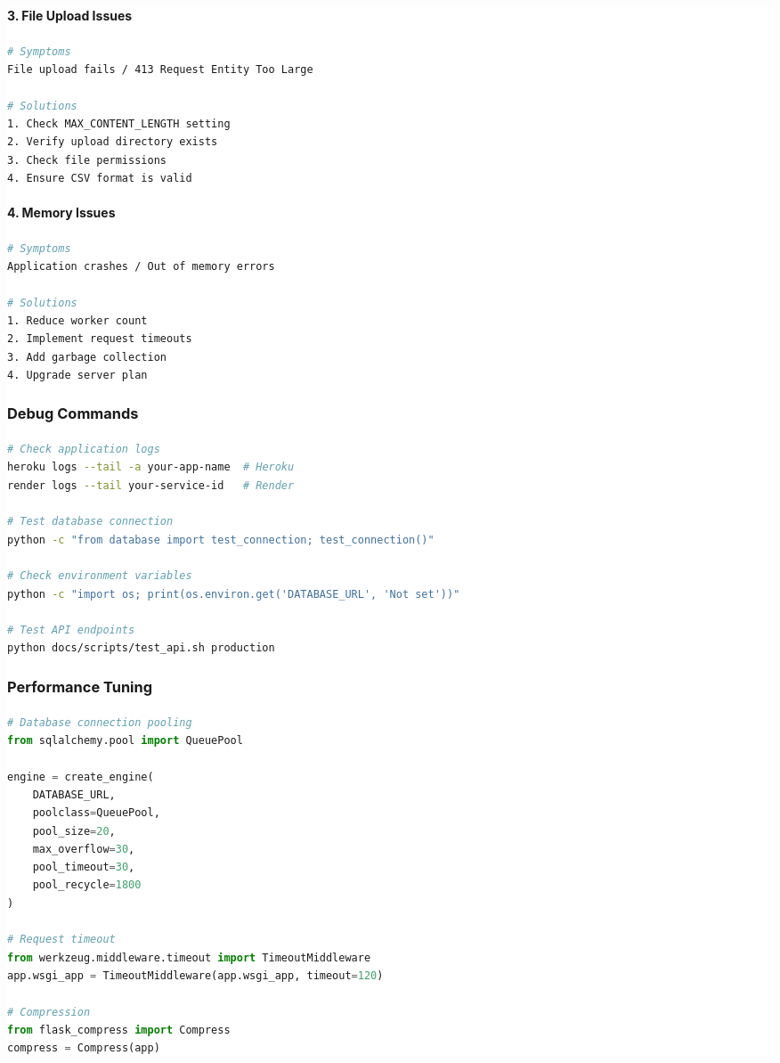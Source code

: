 #### 3. File Upload Issues

```bash
# Symptoms
File upload fails / 413 Request Entity Too Large

# Solutions
1. Check MAX_CONTENT_LENGTH setting
2. Verify upload directory exists
3. Check file permissions
4. Ensure CSV format is valid
```

#### 4. Memory Issues

```bash
# Symptoms
Application crashes / Out of memory errors

# Solutions
1. Reduce worker count
2. Implement request timeouts
3. Add garbage collection
4. Upgrade server plan
```

### Debug Commands

```bash
# Check application logs
heroku logs --tail -a your-app-name  # Heroku
render logs --tail your-service-id   # Render

# Test database connection
python -c "from database import test_connection; test_connection()"

# Check environment variables
python -c "import os; print(os.environ.get('DATABASE_URL', 'Not set'))"

# Test API endpoints
python docs/scripts/test_api.sh production
```

### Performance Tuning

```python
# Database connection pooling
from sqlalchemy.pool import QueuePool

engine = create_engine(
    DATABASE_URL,
    poolclass=QueuePool,
    pool_size=20,
    max_overflow=30,
    pool_timeout=30,
    pool_recycle=1800
)

# Request timeout
from werkzeug.middleware.timeout import TimeoutMiddleware
app.wsgi_app = TimeoutMiddleware(app.wsgi_app, timeout=120)

# Compression
from flask_compress import Compress
compress = Compress(app)
```
